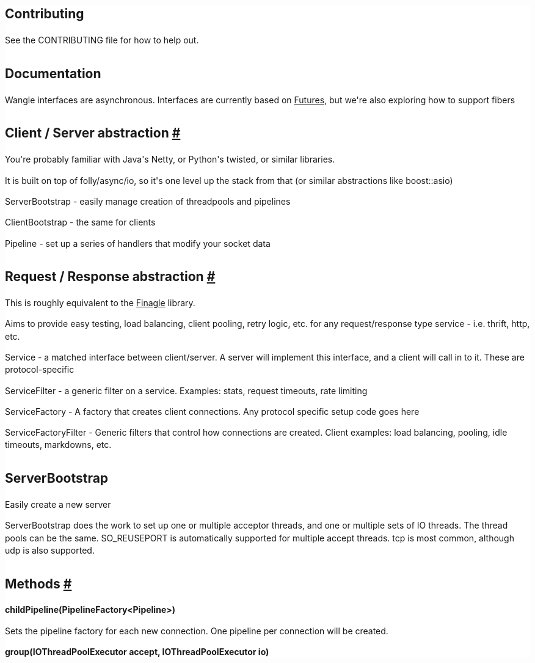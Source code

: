 ## Contributing
See the CONTRIBUTING file for how to help out.

## Documentation

<p>Wangle interfaces are asynchronous.  Interfaces are currently based on <a href="https://github.com/facebook/folly/tree/master/folly/futures">Futures</a>, but we&#039;re also exploring how to support fibers</p>

<h2 id="client-server-abstractio">Client / Server abstraction <a href="#client-server-abstractio" class="headerLink">#</a></h2>

<p>You&#039;re probably familiar with Java&#039;s Netty, or Python&#039;s twisted, or similar libraries.</p>

<p>It is built on top of folly/async/io, so it&#039;s one level up the stack from that (or similar abstractions like boost::asio)</p>

<p>ServerBootstrap - easily manage creation of threadpools and pipelines</p>

<p>ClientBootstrap - the same for clients</p>

<p>Pipeline - set up a series of handlers that modify your socket data</p>

<h2 id="request-response-abstrac">Request / Response abstraction <a href="#request-response-abstrac" class="headerLink">#</a></h2>

<p>This is roughly equivalent to the <a href="https://twitter.github.io/finagle/" target="_blank">Finagle</a> library.</p>

<p>Aims to provide easy testing, load balancing, client pooling, retry logic, etc.  for any request/response type service - i.e. thrift, http, etc.</p>

<p>Service - a matched interface between client/server.  A server will implement this interface, and a client will call in to it.  These are protocol-specific</p>

<p>ServiceFilter - a generic filter on a service. Examples: stats, request timeouts, rate limiting</p>

<p>ServiceFactory - A factory that creates client connections.  Any protocol specific setup code goes here</p>

<p>ServiceFactoryFilter - Generic filters that control how connections are created.  Client examples: load balancing, pooling,  idle timeouts, markdowns, etc.</p></section><section class="dex_document"><h1>ServerBootstrap</h1><p class="dex_introduction">Easily create a new server</p><p>ServerBootstrap does the work to set up one or multiple acceptor threads, and one or multiple sets of IO threads.  The thread pools can be the same.  SO_REUSEPORT is automatically supported for multiple accept threads. tcp is most common, although udp is also supported.</p>

<h2 id="methods">Methods <a href="#methods" class="headerLink">#</a></h2>

<p><strong>childPipeline(PipelineFactory&lt;Pipeline&gt;)</strong></p>

<p>Sets the pipeline factory for each new connection.  One pipeline per connection will be created.</p>

<p><strong>group(IOThreadPoolExecutor accept, IOThreadPoolExecutor io)</strong></p>
